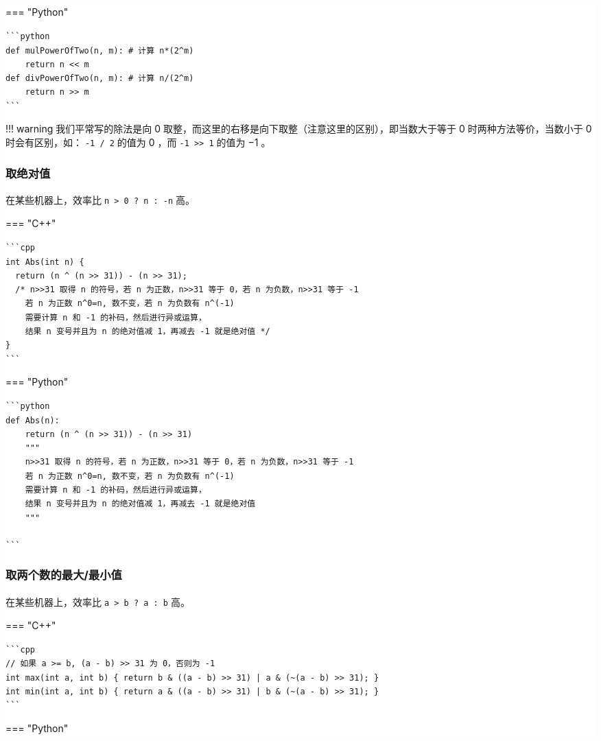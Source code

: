 === "Python"

    ```python
    def mulPowerOfTwo(n, m): # 计算 n*(2^m)
        return n << m
    def divPowerOfTwo(n, m): # 计算 n/(2^m)
        return n >> m
    ```

!!! warning
    我们平常写的除法是向 $0$ 取整，而这里的右移是向下取整（注意这里的区别），即当数大于等于 $0$ 时两种方法等价，当数小于 $0$ 时会有区别，如： `-1 / 2` 的值为 $0$ ，而 `-1 >> 1` 的值为 $-1$ 。

### 取绝对值

在某些机器上，效率比 `n > 0 ? n : -n` 高。

=== "C++"

    ```cpp
    int Abs(int n) {
      return (n ^ (n >> 31)) - (n >> 31);
      /* n>>31 取得 n 的符号，若 n 为正数，n>>31 等于 0，若 n 为负数，n>>31 等于 -1
        若 n 为正数 n^0=n, 数不变，若 n 为负数有 n^(-1)
        需要计算 n 和 -1 的补码，然后进行异或运算，
        结果 n 变号并且为 n 的绝对值减 1，再减去 -1 就是绝对值 */
    }
    ```

=== "Python"

    ```python
    def Abs(n):
        return (n ^ (n >> 31)) - (n >> 31)
        """
        n>>31 取得 n 的符号，若 n 为正数，n>>31 等于 0，若 n 为负数，n>>31 等于 -1
        若 n 为正数 n^0=n, 数不变，若 n 为负数有 n^(-1)
        需要计算 n 和 -1 的补码，然后进行异或运算，
        结果 n 变号并且为 n 的绝对值减 1，再减去 -1 就是绝对值
        """

    ```

### 取两个数的最大/最小值

在某些机器上，效率比 `a > b ? a : b` 高。

=== "C++"

    ```cpp
    // 如果 a >= b, (a - b) >> 31 为 0，否则为 -1
    int max(int a, int b) { return b & ((a - b) >> 31) | a & (~(a - b) >> 31); }
    int min(int a, int b) { return a & ((a - b) >> 31) | b & (~(a - b) >> 31); }
    ```

=== "Python"
